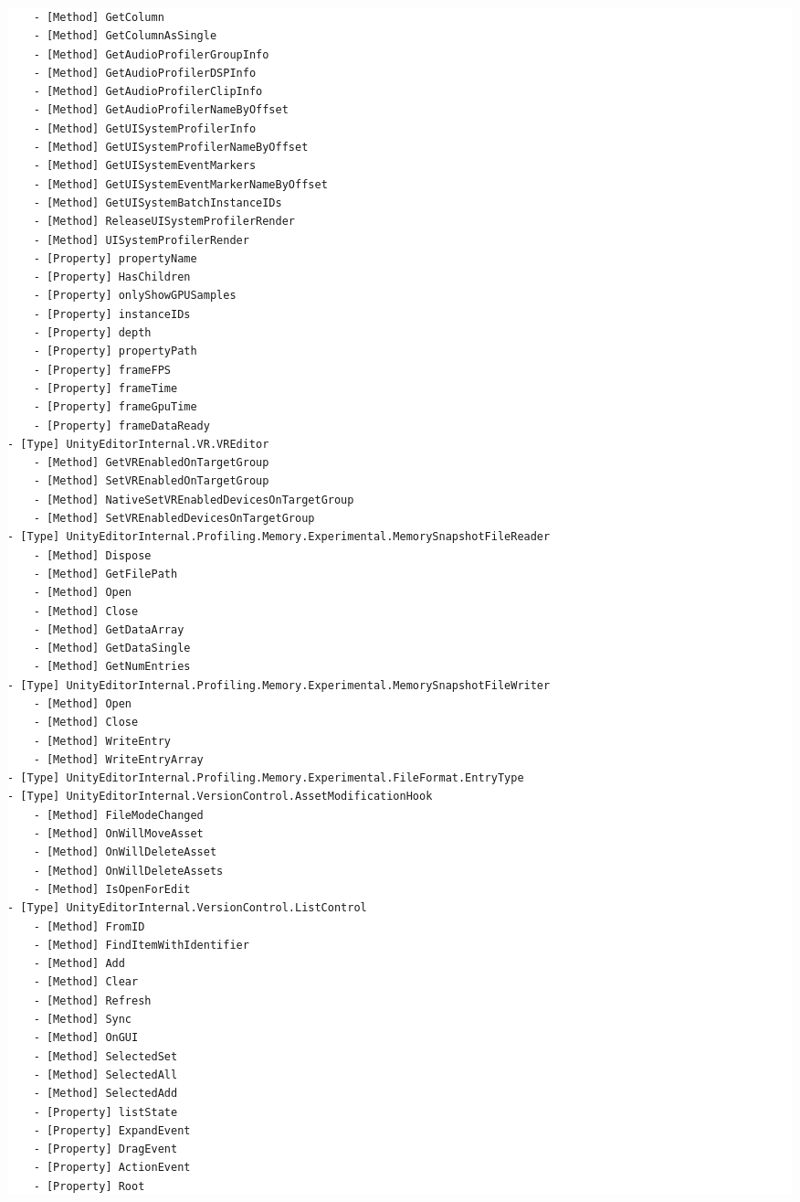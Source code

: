         - [Method] GetColumn
        - [Method] GetColumnAsSingle
        - [Method] GetAudioProfilerGroupInfo
        - [Method] GetAudioProfilerDSPInfo
        - [Method] GetAudioProfilerClipInfo
        - [Method] GetAudioProfilerNameByOffset
        - [Method] GetUISystemProfilerInfo
        - [Method] GetUISystemProfilerNameByOffset
        - [Method] GetUISystemEventMarkers
        - [Method] GetUISystemEventMarkerNameByOffset
        - [Method] GetUISystemBatchInstanceIDs
        - [Method] ReleaseUISystemProfilerRender
        - [Method] UISystemProfilerRender
        - [Property] propertyName
        - [Property] HasChildren
        - [Property] onlyShowGPUSamples
        - [Property] instanceIDs
        - [Property] depth
        - [Property] propertyPath
        - [Property] frameFPS
        - [Property] frameTime
        - [Property] frameGpuTime
        - [Property] frameDataReady
    - [Type] UnityEditorInternal.VR.VREditor
        - [Method] GetVREnabledOnTargetGroup
        - [Method] SetVREnabledOnTargetGroup
        - [Method] NativeSetVREnabledDevicesOnTargetGroup
        - [Method] SetVREnabledDevicesOnTargetGroup
    - [Type] UnityEditorInternal.Profiling.Memory.Experimental.MemorySnapshotFileReader
        - [Method] Dispose
        - [Method] GetFilePath
        - [Method] Open
        - [Method] Close
        - [Method] GetDataArray
        - [Method] GetDataSingle
        - [Method] GetNumEntries
    - [Type] UnityEditorInternal.Profiling.Memory.Experimental.MemorySnapshotFileWriter
        - [Method] Open
        - [Method] Close
        - [Method] WriteEntry
        - [Method] WriteEntryArray
    - [Type] UnityEditorInternal.Profiling.Memory.Experimental.FileFormat.EntryType
    - [Type] UnityEditorInternal.VersionControl.AssetModificationHook
        - [Method] FileModeChanged
        - [Method] OnWillMoveAsset
        - [Method] OnWillDeleteAsset
        - [Method] OnWillDeleteAssets
        - [Method] IsOpenForEdit
    - [Type] UnityEditorInternal.VersionControl.ListControl
        - [Method] FromID
        - [Method] FindItemWithIdentifier
        - [Method] Add
        - [Method] Clear
        - [Method] Refresh
        - [Method] Sync
        - [Method] OnGUI
        - [Method] SelectedSet
        - [Method] SelectedAll
        - [Method] SelectedAdd
        - [Property] listState
        - [Property] ExpandEvent
        - [Property] DragEvent
        - [Property] ActionEvent
        - [Property] Root